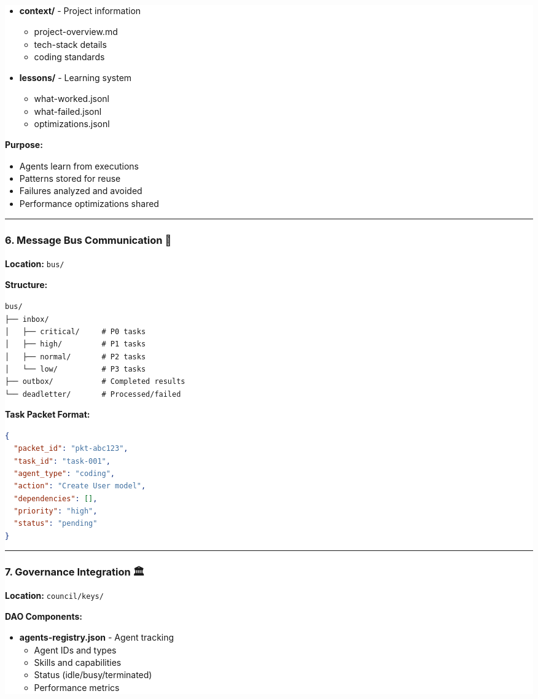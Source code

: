 - **context/** - Project information
  - project-overview.md
  - tech-stack details
  - coding standards
  
- **lessons/** - Learning system
  - what-worked.jsonl
  - what-failed.jsonl
  - optimizations.jsonl

**Purpose:**
- Agents learn from executions
- Patterns stored for reuse
- Failures analyzed and avoided
- Performance optimizations shared

---

### 6. Message Bus Communication 📨
**Location:** `bus/`

**Structure:**
```
bus/
├── inbox/
│   ├── critical/     # P0 tasks
│   ├── high/         # P1 tasks
│   ├── normal/       # P2 tasks
│   └── low/          # P3 tasks
├── outbox/           # Completed results
└── deadletter/       # Processed/failed
```

**Task Packet Format:**
```json
{
  "packet_id": "pkt-abc123",
  "task_id": "task-001",
  "agent_type": "coding",
  "action": "Create User model",
  "dependencies": [],
  "priority": "high",
  "status": "pending"
}
```

---

### 7. Governance Integration 🏛️
**Location:** `council/keys/`

**DAO Components:**
- **agents-registry.json** - Agent tracking
  - Agent IDs and types
  - Skills and capabilities
  - Status (idle/busy/terminated)
  - Performance metrics
  
